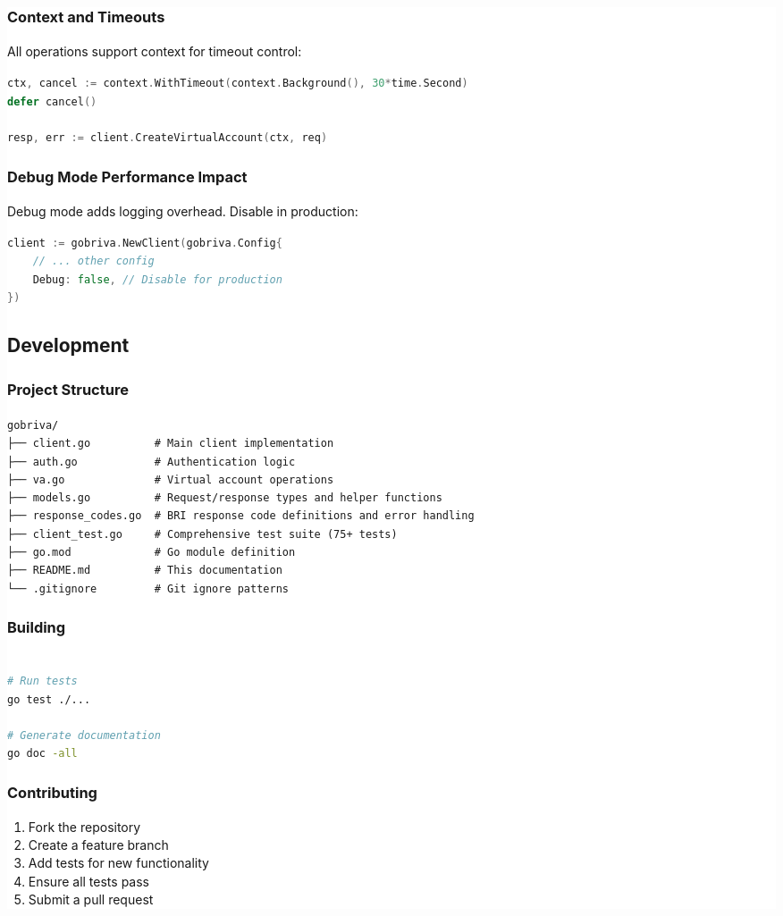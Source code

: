 ### Context and Timeouts

All operations support context for timeout control:

```go
ctx, cancel := context.WithTimeout(context.Background(), 30*time.Second)
defer cancel()

resp, err := client.CreateVirtualAccount(ctx, req)
```

### Debug Mode Performance Impact

Debug mode adds logging overhead. Disable in production:

```go
client := gobriva.NewClient(gobriva.Config{
	// ... other config
	Debug: false, // Disable for production
})
```

## Development

### Project Structure

```
gobriva/
├── client.go          # Main client implementation
├── auth.go            # Authentication logic
├── va.go              # Virtual account operations
├── models.go          # Request/response types and helper functions
├── response_codes.go  # BRI response code definitions and error handling
├── client_test.go     # Comprehensive test suite (75+ tests)
├── go.mod             # Go module definition
├── README.md          # This documentation
└── .gitignore         # Git ignore patterns
```

### Building

```bash

# Run tests
go test ./...

# Generate documentation
go doc -all
```

### Contributing

1. Fork the repository
2. Create a feature branch
3. Add tests for new functionality
4. Ensure all tests pass
5. Submit a pull request
